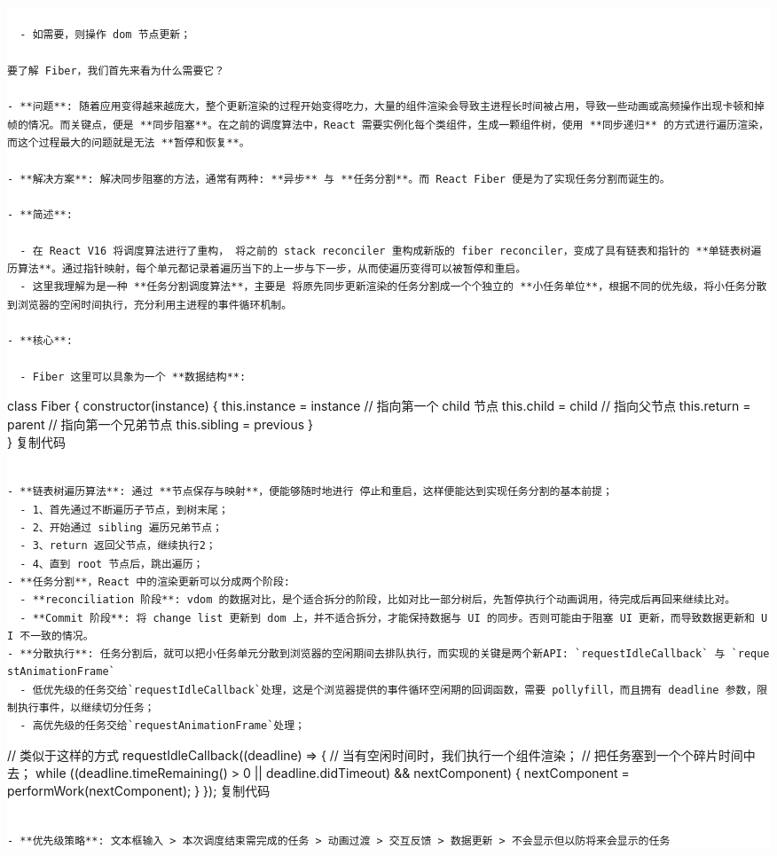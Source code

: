 ```

  - 如需要，则操作 dom 节点更新；

要了解 Fiber，我们首先来看为什么需要它？

- **问题**: 随着应用变得越来越庞大，整个更新渲染的过程开始变得吃力，大量的组件渲染会导致主进程长时间被占用，导致一些动画或高频操作出现卡顿和掉帧的情况。而关键点，便是 **同步阻塞**。在之前的调度算法中，React 需要实例化每个类组件，生成一颗组件树，使用 **同步递归** 的方式进行遍历渲染，而这个过程最大的问题就是无法 **暂停和恢复**。

- **解决方案**: 解决同步阻塞的方法，通常有两种: **异步** 与 **任务分割**。而 React Fiber 便是为了实现任务分割而诞生的。

- **简述**:

  - 在 React V16 将调度算法进行了重构， 将之前的 stack reconciler 重构成新版的 fiber reconciler，变成了具有链表和指针的 **单链表树遍历算法**。通过指针映射，每个单元都记录着遍历当下的上一步与下一步，从而使遍历变得可以被暂停和重启。
  - 这里我理解为是一种 **任务分割调度算法**，主要是 将原先同步更新渲染的任务分割成一个个独立的 **小任务单位**，根据不同的优先级，将小任务分散到浏览器的空闲时间执行，充分利用主进程的事件循环机制。

- **核心**:

  - Fiber 这里可以具象为一个 **数据结构**:

  ```
  class Fiber {
  	constructor(instance) {
  		this.instance = instance
  		// 指向第一个 child 节点
  		this.child = child
  		// 指向父节点
  		this.return = parent
  		// 指向第一个兄弟节点
  		this.sibling = previous
  	}	
  }
  复制代码
  ```

  - **链表树遍历算法**: 通过 **节点保存与映射**，便能够随时地进行 停止和重启，这样便能达到实现任务分割的基本前提；
    - 1、首先通过不断遍历子节点，到树末尾；
    - 2、开始通过 sibling 遍历兄弟节点；
    - 3、return 返回父节点，继续执行2；
    - 4、直到 root 节点后，跳出遍历；
  - **任务分割**，React 中的渲染更新可以分成两个阶段:
    - **reconciliation 阶段**: vdom 的数据对比，是个适合拆分的阶段，比如对比一部分树后，先暂停执行个动画调用，待完成后再回来继续比对。
    - **Commit 阶段**: 将 change list 更新到 dom 上，并不适合拆分，才能保持数据与 UI 的同步。否则可能由于阻塞 UI 更新，而导致数据更新和 UI 不一致的情况。
  - **分散执行**: 任务分割后，就可以把小任务单元分散到浏览器的空闲期间去排队执行，而实现的关键是两个新API: `requestIdleCallback` 与 `requestAnimationFrame`
    - 低优先级的任务交给`requestIdleCallback`处理，这是个浏览器提供的事件循环空闲期的回调函数，需要 pollyfill，而且拥有 deadline 参数，限制执行事件，以继续切分任务；
    - 高优先级的任务交给`requestAnimationFrame`处理；

  ```
  // 类似于这样的方式
  requestIdleCallback((deadline) => {
      // 当有空闲时间时，我们执行一个组件渲染；
      // 把任务塞到一个个碎片时间中去；
      while ((deadline.timeRemaining() > 0 || deadline.didTimeout) && nextComponent) {
          nextComponent = performWork(nextComponent);
      }
  });
  复制代码
  ```

  - **优先级策略**: 文本框输入 > 本次调度结束需完成的任务 > 动画过渡 > 交互反馈 > 数据更新 > 不会显示但以防将来会显示的任务
  ```